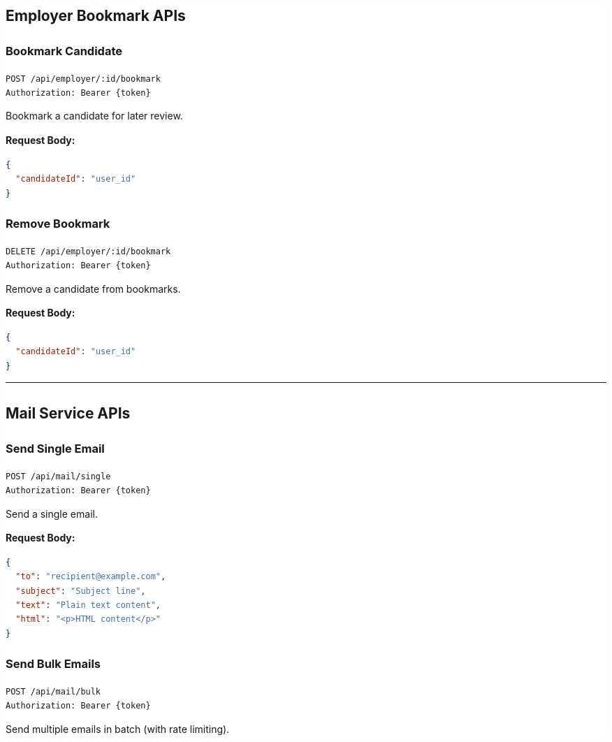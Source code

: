 
## Employer Bookmark APIs

### Bookmark Candidate
```
POST /api/employer/:id/bookmark
Authorization: Bearer {token}
```
Bookmark a candidate for later review.

**Request Body:**
```json
{
  "candidateId": "user_id"
}
```

### Remove Bookmark
```
DELETE /api/employer/:id/bookmark
Authorization: Bearer {token}
```
Remove a candidate from bookmarks.

**Request Body:**
```json
{
  "candidateId": "user_id"
}
```

---

## Mail Service APIs

### Send Single Email
```
POST /api/mail/single
Authorization: Bearer {token}
```
Send a single email.

**Request Body:**
```json
{
  "to": "recipient@example.com",
  "subject": "Subject line",
  "text": "Plain text content",
  "html": "<p>HTML content</p>"
}
```

### Send Bulk Emails
```
POST /api/mail/bulk
Authorization: Bearer {token}
```
Send multiple emails in batch (with rate limiting).
